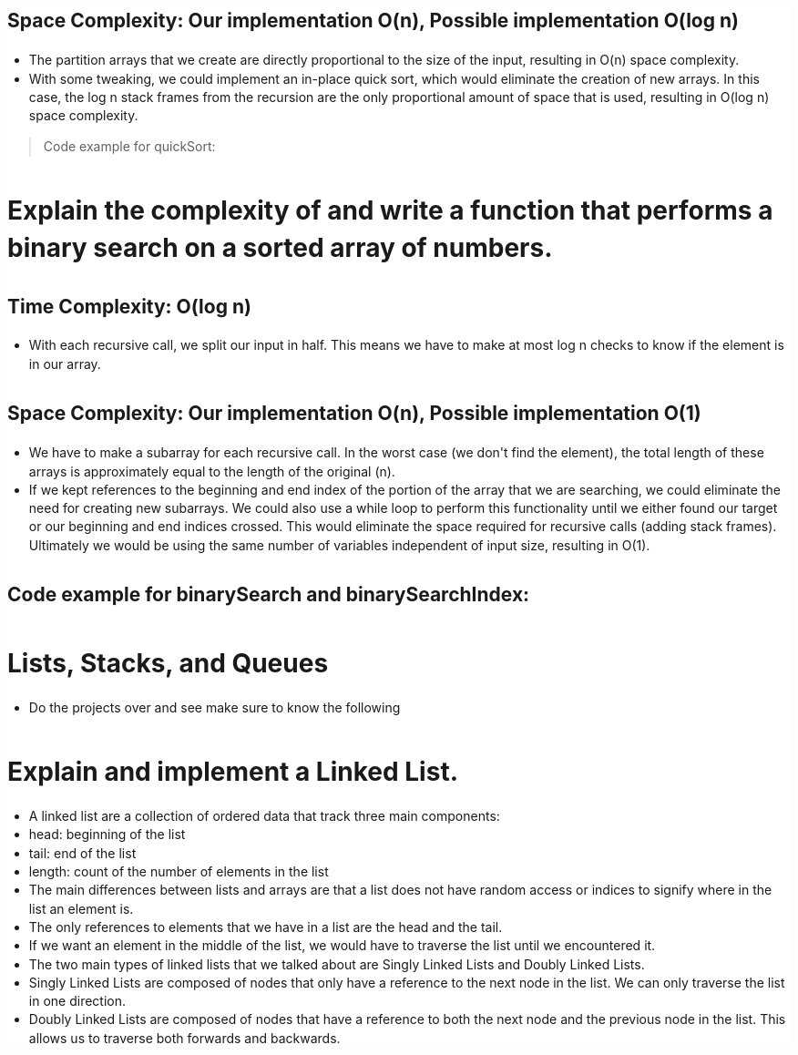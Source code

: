 ## Space Complexity: Our implementation O(n), Possible implementation O(log n)

- The partition arrays that we create are directly proportional to the size of the input, resulting in O(n) space complexity.
- With some tweaking, we could implement an in-place quick sort, which would eliminate the creation of new arrays. In this case, the log n stack frames from the recursion are the only proportional amount of space that is used, resulting in O(log n) space complexity.

> Code example for quickSort:

# Explain the complexity of and write a function that performs a binary search on a sorted array of numbers.

## Time Complexity: O(log n)

- With each recursive call, we split our input in half. This means we have to make at most log n checks to know if the element is in our array.

## Space Complexity: Our implementation O(n), Possible implementation O(1)

- We have to make a subarray for each recursive call. In the worst case (we don't find the element), the total length of these arrays is approximately equal to the length of the original (n).
- If we kept references to the beginning and end index of the portion of the array that we are searching, we could eliminate the need for creating new subarrays. We could also use a while loop to perform this functionality until we either found our target or our beginning and end indices crossed. This would eliminate the space required for recursive calls (adding stack frames). Ultimately we would be using the same number of variables independent of input size, resulting in O(1).

## Code example for binarySearch and binarySearchIndex:

# Lists, Stacks, and Queues

- Do the projects over and see make sure to know the following

# Explain and implement a Linked List.

- A linked list are a collection of ordered data that track three main components:
- head: beginning of the list
- tail: end of the list
- length: count of the number of elements in the list
- The main differences between lists and arrays are that a list does not have random access or indices to signify where in the list an element is.
- The only references to elements that we have in a list are the head and the tail.
- If we want an element in the middle of the list, we would have to traverse the list until we encountered it.
- The two main types of linked lists that we talked about are Singly Linked Lists and Doubly Linked Lists.
- Singly Linked Lists are composed of nodes that only have a reference to the next node in the list. We can only traverse the list in one direction.
- Doubly Linked Lists are composed of nodes that have a reference to both the next node and the previous node in the list. This allows us to traverse both forwards and backwards.
